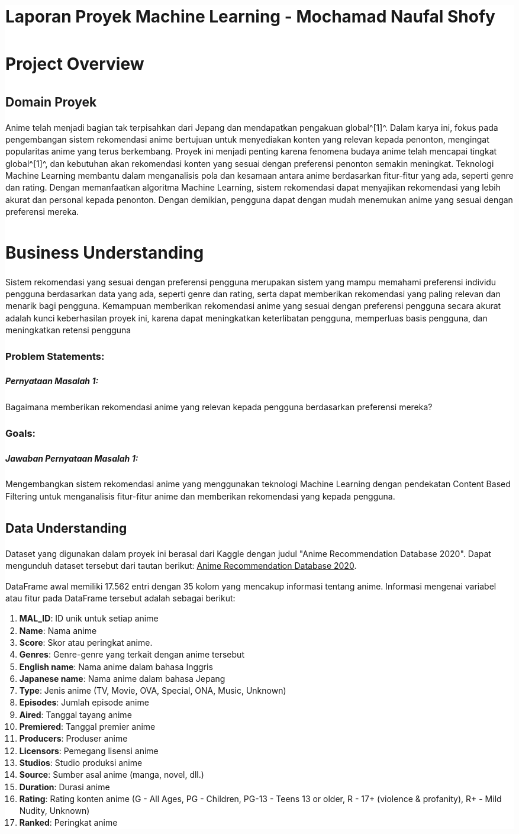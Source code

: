 # Laporan Proyek Machine Learning - Mochamad Naufal Shofy
# Project Overview

## Domain Proyek
 Anime telah menjadi bagian tak terpisahkan dari Jepang dan mendapatkan pengakuan global^[1]^. Dalam karya ini, fokus pada pengembangan sistem rekomendasi anime bertujuan untuk menyediakan konten yang relevan kepada penonton, mengingat popularitas anime yang terus berkembang. Proyek ini menjadi penting karena fenomena budaya anime telah mencapai tingkat global^[1]^, dan kebutuhan akan rekomendasi konten yang sesuai dengan preferensi penonton semakin meningkat. Teknologi Machine Learning membantu dalam menganalisis pola dan kesamaan antara anime berdasarkan fitur-fitur yang ada, seperti genre dan rating. Dengan memanfaatkan algoritma Machine Learning, sistem rekomendasi dapat menyajikan rekomendasi yang lebih akurat dan personal kepada penonton. Dengan demikian, pengguna dapat dengan mudah menemukan anime yang sesuai dengan preferensi mereka.

# Business Understanding
Sistem rekomendasi yang sesuai dengan preferensi pengguna merupakan sistem yang mampu memahami preferensi individu pengguna berdasarkan data yang ada, seperti genre dan rating, serta dapat memberikan rekomendasi yang paling relevan dan menarik bagi pengguna. 
Kemampuan memberikan rekomendasi anime yang sesuai dengan preferensi pengguna secara akurat adalah kunci keberhasilan proyek ini, karena dapat meningkatkan keterlibatan pengguna, memperluas basis pengguna, dan meningkatkan retensi pengguna
### Problem Statements:
#####  Pernyataan Masalah 1:
Bagaimana memberikan rekomendasi anime yang relevan kepada pengguna berdasarkan preferensi mereka?
### Goals:
#####  Jawaban Pernyataan Masalah 1:
Mengembangkan sistem rekomendasi anime yang menggunakan teknologi Machine Learning dengan pendekatan Content Based Filtering  untuk menganalisis fitur-fitur anime dan memberikan rekomendasi yang kepada pengguna.

## Data Understanding

Dataset yang digunakan dalam proyek ini berasal dari Kaggle dengan judul "Anime Recommendation Database 2020".  Dapat mengunduh dataset tersebut dari tautan berikut: [Anime Recommendation Database 2020](https://www.kaggle.com/datasets/hernan4444/anime-recommendation-database-2020?select=anime.csv).

DataFrame awal memiliki 17.562 entri dengan 35 kolom yang mencakup informasi tentang anime. Informasi mengenai variabel atau fitur pada DataFrame tersebut adalah sebagai berikut:

1. **MAL_ID**: ID unik untuk setiap anime
2. **Name**: Nama anime
3. **Score**: Skor atau peringkat anime.
4. **Genres**: Genre-genre yang terkait dengan anime tersebut
5. **English name**: Nama anime dalam bahasa Inggris
6. **Japanese name**: Nama anime dalam bahasa Jepang
7. **Type**: Jenis anime (TV, Movie, OVA, Special, ONA, Music, Unknown)
8. **Episodes**: Jumlah episode anime
9. **Aired**: Tanggal tayang anime
10. **Premiered**: Tanggal premier anime
11. **Producers**: Produser anime
12. **Licensors**: Pemegang lisensi anime
13. **Studios**: Studio produksi anime
14. **Source**: Sumber asal anime (manga, novel, dll.)
15. **Duration**: Durasi anime
16. **Rating**: Rating konten anime (G - All Ages, PG - Children, PG-13 - Teens 13 or older, R - 17+ (violence & profanity), R+ - Mild Nudity, Unknown)
17. **Ranked**: Peringkat anime